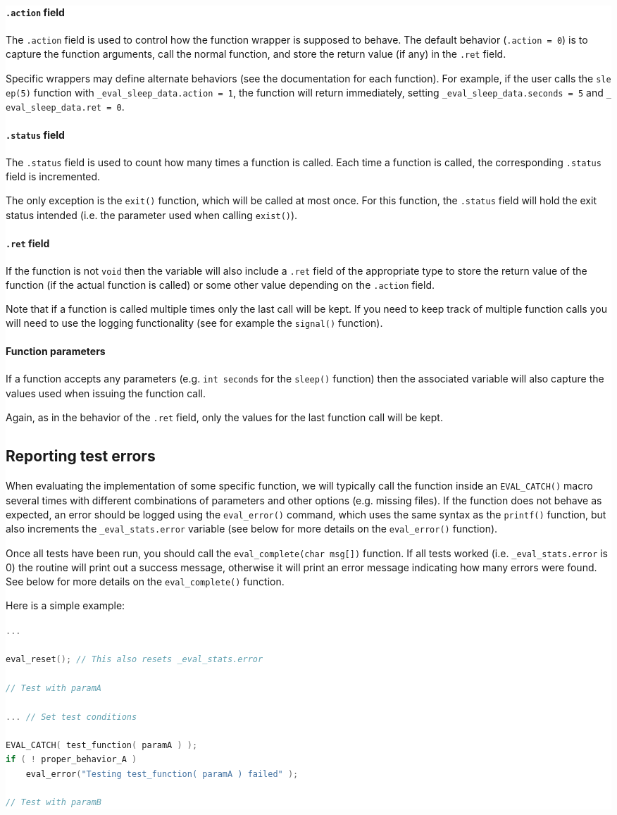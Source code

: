 #### `.action` field

The `.action` field is used to control how the function wrapper is supposed to behave. The default behavior (`.action = 0`) is to capture the function arguments, call the normal function, and store the return value (if any) in the `.ret` field.

Specific wrappers may define alternate behaviors (see the documentation for each function). For example, if the user calls the `sleep(5)` function with `_eval_sleep_data.action = 1`, the function will return immediately, setting `_eval_sleep_data.seconds = 5` and `_eval_sleep_data.ret = 0`.

#### `.status` field

The `.status` field is used to count how many times a function is called. Each time a function is called, the corresponding `.status` field is incremented.

The only exception is the `exit()` function, which will be called at most once. For this function, the `.status` field will hold the exit status intended (i.e. the parameter used when calling `exist()`).

#### `.ret` field

If the function is not `void` then the variable will also include a `.ret` field of the appropriate type to store the return value of the function (if the actual function is called) or some other value depending on the `.action` field. 

Note that if a function is called multiple times only the last call will be kept. If you need to keep track of multiple function calls you will need to use the logging functionality (see for example the `signal()` function). 

#### Function parameters

If a function accepts any parameters (e.g. `int seconds` for the `sleep()` function) then the associated variable will also capture the values used when issuing the function call.

Again, as in the behavior of the `.ret` field, only the values for the last function call will be kept.



## Reporting test errors

When evaluating the implementation of some specific function, we will typically call the function inside an `EVAL_CATCH()` macro several times with different combinations of parameters and other options (e.g. missing files). If the function does not behave as expected, an error should be logged using the `eval_error()` command, which uses the same syntax as the `printf()` function, but also increments the `_eval_stats.error` variable (see below for more details on the `eval_error()` function).

Once all tests have been run, you should call the `eval_complete(char msg[])` function. If all tests worked (i.e. `_eval_stats.error` is 0) the routine will print out a success message, otherwise it will print an error message indicating how many errors were found. See below for more details on the `eval_complete()` function.

Here is a simple example:

```C
...

eval_reset(); // This also resets _eval_stats.error

// Test with paramA

... // Set test conditions

EVAL_CATCH( test_function( paramA ) );
if ( ! proper_behavior_A )
    eval_error("Testing test_function( paramA ) failed" );

// Test with paramB

```